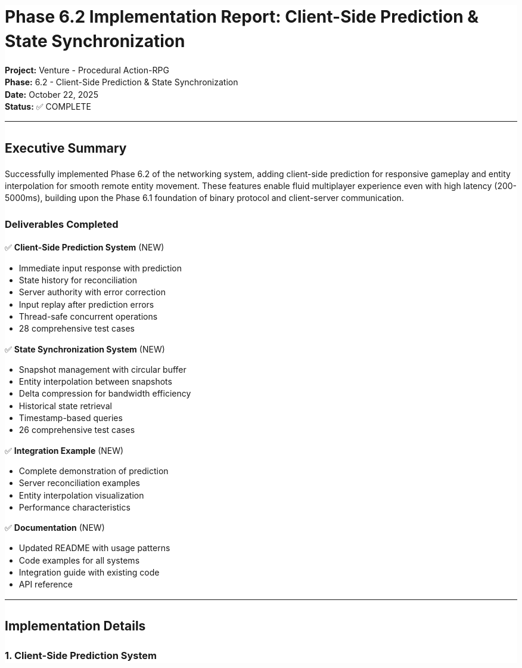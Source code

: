 # Phase 6.2 Implementation Report: Client-Side Prediction & State Synchronization

**Project:** Venture - Procedural Action-RPG  
**Phase:** 6.2 - Client-Side Prediction & State Synchronization  
**Date:** October 22, 2025  
**Status:** ✅ COMPLETE

---

## Executive Summary

Successfully implemented Phase 6.2 of the networking system, adding client-side prediction for responsive gameplay and entity interpolation for smooth remote entity movement. These features enable fluid multiplayer experience even with high latency (200-5000ms), building upon the Phase 6.1 foundation of binary protocol and client-server communication.

### Deliverables Completed

✅ **Client-Side Prediction System** (NEW)
- Immediate input response with prediction
- State history for reconciliation
- Server authority with error correction
- Input replay after prediction errors
- Thread-safe concurrent operations
- 28 comprehensive test cases

✅ **State Synchronization System** (NEW)
- Snapshot management with circular buffer
- Entity interpolation between snapshots
- Delta compression for bandwidth efficiency
- Historical state retrieval
- Timestamp-based queries
- 26 comprehensive test cases

✅ **Integration Example** (NEW)
- Complete demonstration of prediction
- Server reconciliation examples
- Entity interpolation visualization
- Performance characteristics

✅ **Documentation** (NEW)
- Updated README with usage patterns
- Code examples for all systems
- Integration guide with existing code
- API reference

---

## Implementation Details

### 1. Client-Side Prediction System
